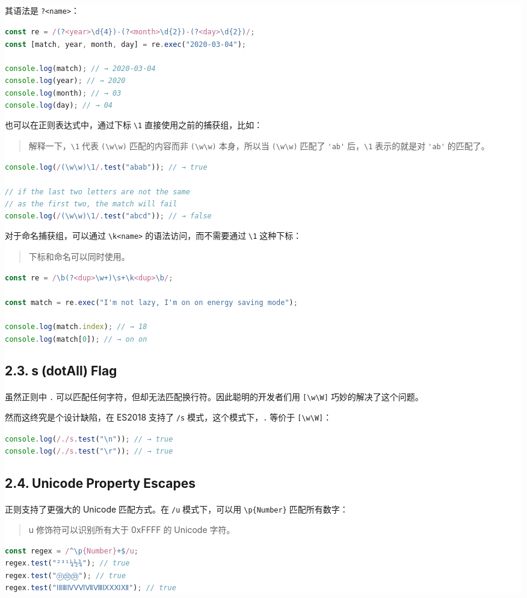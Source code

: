 其语法是 `?<name>`：

```typescript
const re = /(?<year>\d{4})-(?<month>\d{2})-(?<day>\d{2})/;
const [match, year, month, day] = re.exec("2020-03-04");

console.log(match); // → 2020-03-04
console.log(year); // → 2020
console.log(month); // → 03
console.log(day); // → 04
```

也可以在正则表达式中，通过下标 `\1` 直接使用之前的捕获组，比如：

> 解释一下，`\1` 代表 `(\w\w)` 匹配的内容而非 `(\w\w)` 本身，所以当 `(\w\w)` 匹配了 `'ab'` 后，`\1` 表示的就是对 `'ab'` 的匹配了。

```typescript
console.log(/(\w\w)\1/.test("abab")); // → true

// if the last two letters are not the same
// as the first two, the match will fail
console.log(/(\w\w)\1/.test("abcd")); // → false
```

对于命名捕获组，可以通过 `\k<name>` 的语法访问，而不需要通过 `\1` 这种下标：

> 下标和命名可以同时使用。

```typescript
const re = /\b(?<dup>\w+)\s+\k<dup>\b/;

const match = re.exec("I'm not lazy, I'm on on energy saving mode");

console.log(match.index); // → 18
console.log(match[0]); // → on on
```

## 2.3. s (dotAll) Flag

虽然正则中 `.` 可以匹配任何字符，但却无法匹配换行符。因此聪明的开发者们用 `[\w\W]` 巧妙的解决了这个问题。

然而这终究是个设计缺陷，在 ES2018 支持了 `/s` 模式，这个模式下，`.` 等价于 `[\w\W]`：

```typescript
console.log(/./s.test("\n")); // → true
console.log(/./s.test("\r")); // → true
```

## 2.4. Unicode Property Escapes

正则支持了更强大的 Unicode 匹配方式。在 `/u` 模式下，可以用 `\p{Number}` 匹配所有数字：

> u 修饰符可以识别所有大于 0xFFFF 的 Unicode 字符。

```typescript
const regex = /^\p{Number}+$/u;
regex.test("²³¹¼½¾"); // true
regex.test("㉛㉜㉝"); // true
regex.test("ⅠⅡⅢⅣⅤⅥⅦⅧⅨⅩⅪⅫ"); // true
```
